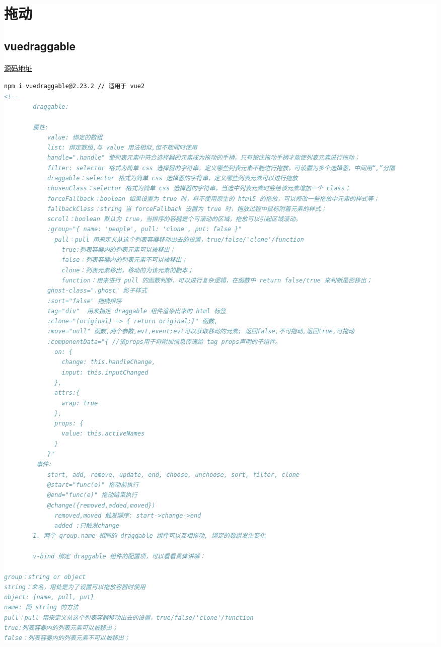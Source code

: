 # 拖动

## vuedraggable

[源码地址](https://github.com/SortableJS/Vue.Draggable)

```html
npm i vuedraggable@2.23.2 // 适用于 vue2
<!-- 
        draggable:
    
        属性:
            value: 绑定的数组
            list: 绑定数组,与 value 用法相似,但不能同时使用
            handle=".handle" 使列表元素中符合选择器的元素成为拖动的手柄，只有按住拖动手柄才能使列表元素进行拖动；
            filter: selector 格式为简单 css 选择器的字符串，定义哪些列表元素不能进行拖放，可设置为多个选择器，中间用“,”分隔
            draggable：selector 格式为简单 css 选择器的字符串，定义哪些列表元素可以进行拖放
            chosenClass：selector 格式为简单 css 选择器的字符串，当选中列表元素时会给该元素增加一个 class；
            forceFallback：boolean 如果设置为 true 时，将不使用原生的 html5 的拖放，可以修改一些拖放中元素的样式等；
            fallbackClass：string 当 forceFallback 设置为 true 时，拖放过程中鼠标附着元素的样式；
            scroll：boolean 默认为 true，当排序的容器是个可滚动的区域，拖放可以引起区域滚动。
            :group="{ name: 'people', pull: 'clone', put: false }"
              pull：pull 用来定义从这个列表容器移动出去的设置，true/false/'clone'/function
                true:列表容器内的列表元素可以被移出；
                false：列表容器内的列表元素不可以被移出；
                clone：列表元素移出，移动的为该元素的副本；
                function：用来进行 pull 的函数判断，可以进行复杂逻辑，在函数中 return false/true 来判断是否移出；
            ghost-class=".ghost" 影子样式
            :sort="false" 拖拽排序
            tag="div"  用来指定 draggable 组件渲染出来的 html 标签
            :clone="(original) => { return original;}" 函数,
            :move="null" 函数,两个参数,evt,event;evt可以获取移动的元素; 返回false,不可拖动,返回true,可拖动
            :componentData="{ //该props用于将附加信息传递给 tag props声明的子组件。
              on: { 
                change: this.handleChange,
                input: this.inputChanged
              },
              attrs:{
                wrap: true
              },
              props: {
                value: this.activeNames
              }
            }"
         事件:
            start, add, remove, update, end, choose, unchoose, sort, filter, clone
            @start="func(e)" 拖动前执行
            @end="func(e)" 拖动结束执行
            @change({removed,added,moved}) 
              removed,moved 触发顺序: start->change->end 
              added :只触发change
        1. 两个 group.name 相同的 draggable 组件可以互相拖动, 绑定的数组发生变化

        v-bind 绑定 draggable 组件的配置项，可以看看具体讲解：

group：string or object
string：命名，用处是为了设置可以拖放容器时使用
object: {name, pull, put}
name: 同 string 的方法
pull：pull 用来定义从这个列表容器移动出去的设置，true/false/'clone'/function
true:列表容器内的列表元素可以被移出；
false：列表容器内的列表元素不可以被移出；
```